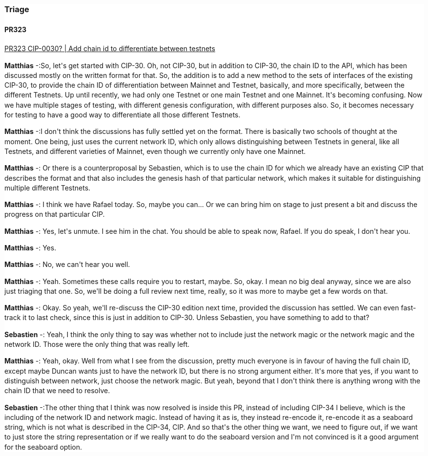 ### Triage

#### PR323
[PR323 CIP-0030? | Add chain id to differentiate between testnets](https://github.com/cardano-foundation/CIPs/pull/323)

**Matthias** -:So, let's get started with CIP-30. Oh, not CIP-30, but in addition to CIP-30, the chain ID to the API, which has been discussed mostly on the written format for that. So, the addition is to add a new method to the sets of interfaces of the existing CIP-30, to provide the chain ID of differentiation between Mainnet and Testnet, basically, and more specifically, between the different Testnets.
Up until recently, we had only one Testnet or one main Testnet and one Mainnet. It's becoming confusing. Now we have multiple stages of testing, with different genesis configuration, with different purposes also. So, it becomes necessary for testing to have a good way to differentiate all those different Testnets.

**Matthias** -:I don't think the discussions has fully settled yet on the format. There is basically two schools of thought at the moment. One being, just uses the current network ID, which only allows distinguishing between Testnets in general, like all Testnets, and different varieties of Mainnet, even though we currently only have one Mainnet.

**Matthias** -: Or there is a counterproposal by Sebastien, which is to use the chain ID for which we already have an existing CIP that describes the format and that also includes the genesis hash of that particular network, which makes it suitable for distinguishing multiple different Testnets.

**Matthias** -: I think we have Rafael today. So, maybe you can... Or we can bring him on stage to just present a bit and discuss the progress on that particular CIP.

**Matthias** -: Yes, let's unmute. I see him in the chat. You should be able to speak now, Rafael. If you do speak, I don't hear you.

**Matthias** -: Yes.

**Matthias** -: No, we can't hear you well.

**Matthias** -: Yeah. Sometimes these calls require you to restart, maybe. So, okay. I mean no big deal anyway, since we are also just triaging that one. So, we'll be doing a full review next time, really, so it was more to maybe get a few words on that.

**Matthias** -: Okay. So yeah, we'll re-discuss the CIP-30 edition next time, provided the discussion has settled. We can even fast-track it to last check, since this is just in addition to CIP-30. Unless Sebastien, you have something to add to that?

**Sebastien** -: Yeah, I think the only thing to say was whether not to include just the network magic or the network magic and the network ID. Those were the only thing that was really left.

**Matthias** -: Yeah, okay. Well from what I see from the discussion, pretty much everyone is in favour of having the full chain ID, except maybe Duncan wants just to have the network ID, but there is no strong argument either. It's more that yes, if you want to distinguish between network, just choose the network magic. But yeah, beyond that I don't think there is anything wrong with the chain ID that we need to resolve.

**Sebastien** -:The other thing that I think was now resolved is inside this PR, instead of including CIP-34 I believe, which is the including of the network ID and network magic. Instead of having it as is, they instead re-encode it, re-encode it as a seaboard string, which is not what is described in the CIP-34, CIP. And so that's the other thing we want, we need to figure out, if we want to just store the string representation or if we really want to do the seaboard version and I'm not convinced is it a good argument for the seaboard option.
